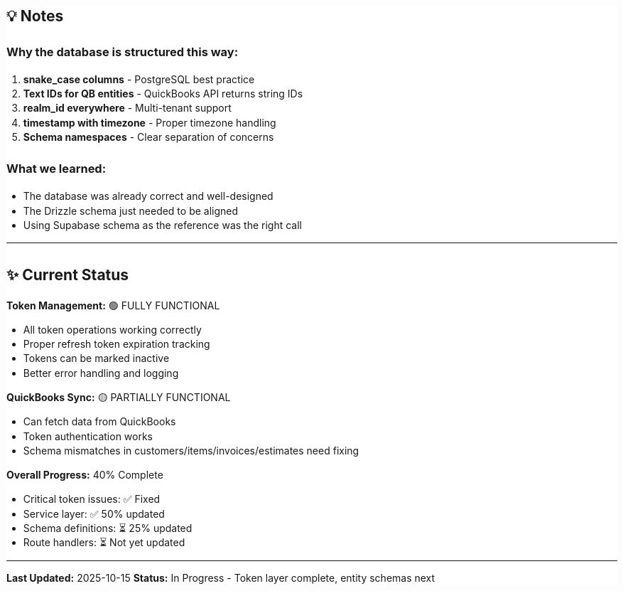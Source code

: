 
## 💡 Notes

### Why the database is structured this way:
1. **snake_case columns** - PostgreSQL best practice
2. **Text IDs for QB entities** - QuickBooks API returns string IDs
3. **realm_id everywhere** - Multi-tenant support
4. **timestamp with timezone** - Proper timezone handling
5. **Schema namespaces** - Clear separation of concerns

### What we learned:
- The database was already correct and well-designed
- The Drizzle schema just needed to be aligned
- Using Supabase schema as the reference was the right call

---

## ✨ Current Status

**Token Management:** 🟢 FULLY FUNCTIONAL
- All token operations working correctly
- Proper refresh token expiration tracking
- Tokens can be marked inactive
- Better error handling and logging

**QuickBooks Sync:** 🟡 PARTIALLY FUNCTIONAL
- Can fetch data from QuickBooks
- Token authentication works
- Schema mismatches in customers/items/invoices/estimates need fixing

**Overall Progress:** 40% Complete
- Critical token issues: ✅ Fixed
- Service layer: ✅ 50% updated
- Schema definitions: ⏳ 25% updated
- Route handlers: ⏳ Not yet updated

---

**Last Updated:** 2025-10-15
**Status:** In Progress - Token layer complete, entity schemas next

